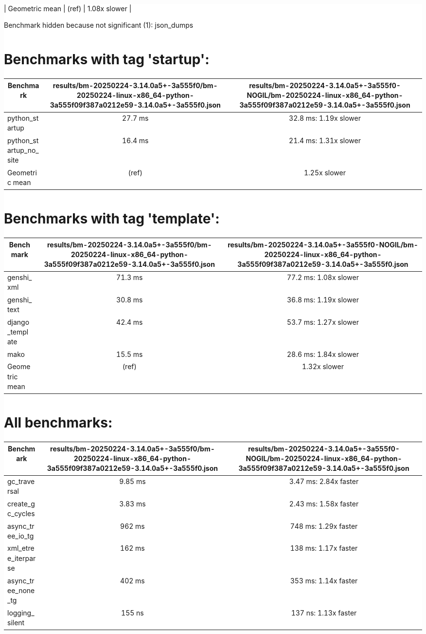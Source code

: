 | Geometric mean       | (ref)                                                                                                             | 1.08x slower                                                                                                            |

Benchmark hidden because not significant (1): json_dumps

Benchmarks with tag 'startup':
==============================

| Benchmark              | results/bm-20250224-3.14.0a5+-3a555f0/bm-20250224-linux-x86_64-python-3a555f09f387a0212e59-3.14.0a5+-3a555f0.json | results/bm-20250224-3.14.0a5+-3a555f0-NOGIL/bm-20250224-linux-x86_64-python-3a555f09f387a0212e59-3.14.0a5+-3a555f0.json |
|------------------------|:-----------------------------------------------------------------------------------------------------------------:|:-----------------------------------------------------------------------------------------------------------------------:|
| python_startup         | 27.7 ms                                                                                                           | 32.8 ms: 1.19x slower                                                                                                   |
| python_startup_no_site | 16.4 ms                                                                                                           | 21.4 ms: 1.31x slower                                                                                                   |
| Geometric mean         | (ref)                                                                                                             | 1.25x slower                                                                                                            |

Benchmarks with tag 'template':
===============================

| Benchmark       | results/bm-20250224-3.14.0a5+-3a555f0/bm-20250224-linux-x86_64-python-3a555f09f387a0212e59-3.14.0a5+-3a555f0.json | results/bm-20250224-3.14.0a5+-3a555f0-NOGIL/bm-20250224-linux-x86_64-python-3a555f09f387a0212e59-3.14.0a5+-3a555f0.json |
|-----------------|:-----------------------------------------------------------------------------------------------------------------:|:-----------------------------------------------------------------------------------------------------------------------:|
| genshi_xml      | 71.3 ms                                                                                                           | 77.2 ms: 1.08x slower                                                                                                   |
| genshi_text     | 30.8 ms                                                                                                           | 36.8 ms: 1.19x slower                                                                                                   |
| django_template | 42.4 ms                                                                                                           | 53.7 ms: 1.27x slower                                                                                                   |
| mako            | 15.5 ms                                                                                                           | 28.6 ms: 1.84x slower                                                                                                   |
| Geometric mean  | (ref)                                                                                                             | 1.32x slower                                                                                                            |

All benchmarks:
===============

| Benchmark                  | results/bm-20250224-3.14.0a5+-3a555f0/bm-20250224-linux-x86_64-python-3a555f09f387a0212e59-3.14.0a5+-3a555f0.json | results/bm-20250224-3.14.0a5+-3a555f0-NOGIL/bm-20250224-linux-x86_64-python-3a555f09f387a0212e59-3.14.0a5+-3a555f0.json |
|----------------------------|:-----------------------------------------------------------------------------------------------------------------:|:-----------------------------------------------------------------------------------------------------------------------:|
| gc_traversal               | 9.85 ms                                                                                                           | 3.47 ms: 2.84x faster                                                                                                   |
| create_gc_cycles           | 3.83 ms                                                                                                           | 2.43 ms: 1.58x faster                                                                                                   |
| async_tree_io_tg           | 962 ms                                                                                                            | 748 ms: 1.29x faster                                                                                                    |
| xml_etree_iterparse        | 162 ms                                                                                                            | 138 ms: 1.17x faster                                                                                                    |
| async_tree_none_tg         | 402 ms                                                                                                            | 353 ms: 1.14x faster                                                                                                    |
| logging_silent             | 155 ns                                                                                                            | 137 ns: 1.13x faster                                                                                                    |
